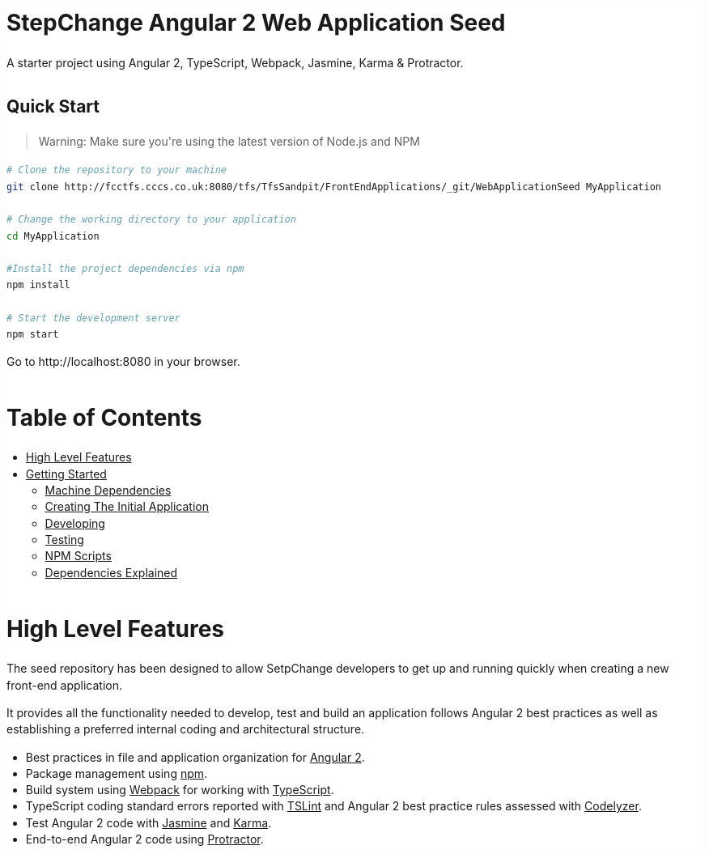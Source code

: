 # StepChange Angular 2 Web Application Seed

A starter project using Angular 2, TypeScript, Webpack, Jasmine, Karma & Protractor.

## Quick Start

>Warning: Make sure you're using the latest version of Node.js and NPM
 
```bash
# Clone the repository to your machine
git clone http://fcctfs.cccs.co.uk:8080/tfs/TfsSandpit/FrontEndApplications/_git/WebApplicationSeed MyApplication

# Change the working directory to your application
cd MyApplication

#Install the project dependencies via npm
npm install

# Start the development server
npm start
```

Go to http://localhost:8080 in your browser.

# Table of Contents

* [High Level Features](#high-level-features)
* [Getting Started](#getting-started)
	* [Machine Dependencies](#machine-dependencies)
	* [Creating The Initial Application](#creating-the-initial-application)
	* [Developing](#developing)
	* [Testing](#testing)
	* [NPM Scripts](#npm-scripts)
	* [Dependencies Explained](#dependencies-explained)

# High Level Features

The seed repository has been designed to allow SetpChange developers to get up and running quickly when creating a new front-end application.

It provides all the functionality needed to develop, test and build an application follows Angular 2 best practices as well as establishing a preferred internal coding and architectural structure.

* Best practices in file and application organization for [Angular 2](https://angular.io/styleguide).
* Package management using [npm](https://www.npmjs.com/).
* Build system using [Webpack](https://webpack.github.io/docs/) for working with [TypeScript](http://www.typescriptlang.org/).
* TypeScript coding standard errors reported with [TSLint](http://palantir.github.io/tslint/) and Angular 2 best practice rules assessed with [Codelyzer](https://github.com/mgechev/codelyzer).
* Test Angular 2 code with [Jasmine](http://jasmine.github.io/) and [Karma](http://karma-runner.github.io/).
* End-to-end Angular 2 code using [Protractor](https://angular.github.io/protractor/).
